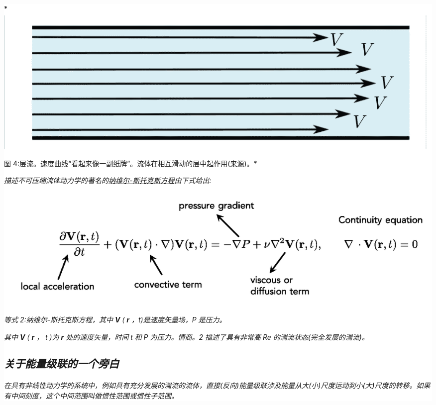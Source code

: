 *[![](img/62af8bf715f3712aa7446ff1af3e6b7a.png)](https://www.nuclear-power.net/nuclear-engineering/fluid-dynamics/reynolds-number/critical-reynolds-number/)

图 4:层流。速度曲线“看起来像一副纸牌”。流体在相互滑动的层中起作用([来源](https://www.nuclear-power.net/nuclear-engineering/fluid-dynamics/reynolds-number/critical-reynolds-number/))。* 

*描述不可压缩流体动力学的著名的[纳维尔-斯托克斯方程](https://en.wikipedia.org/wiki/Navier%E2%80%93Stokes_equations)由下式给出:*

*![](img/4f179ba78aeea69c5bb2652e6a600622.png)*

*等式 2:纳维尔-斯托克斯方程，其中 **V** ( **r** ，t)是速度矢量场，P 是压力。*

*其中 **V** ( **r** ， *t* )为 **r** 处的速度矢量，时间 *t* 和 *P* 为压力。情商。2 描述了具有非常高 Re 的湍流状态(完全发展的湍流)。*

## *关于能量级联的一个旁白*

*在具有非线性动力学的系统中，例如具有充分发展的湍流的流体，直接(反向)能量级联涉及能量从大(小)尺度运动到小(大)尺度的转移。如果有中间刻度，这个中间范围叫做惯性范围或惯性子范围。*
